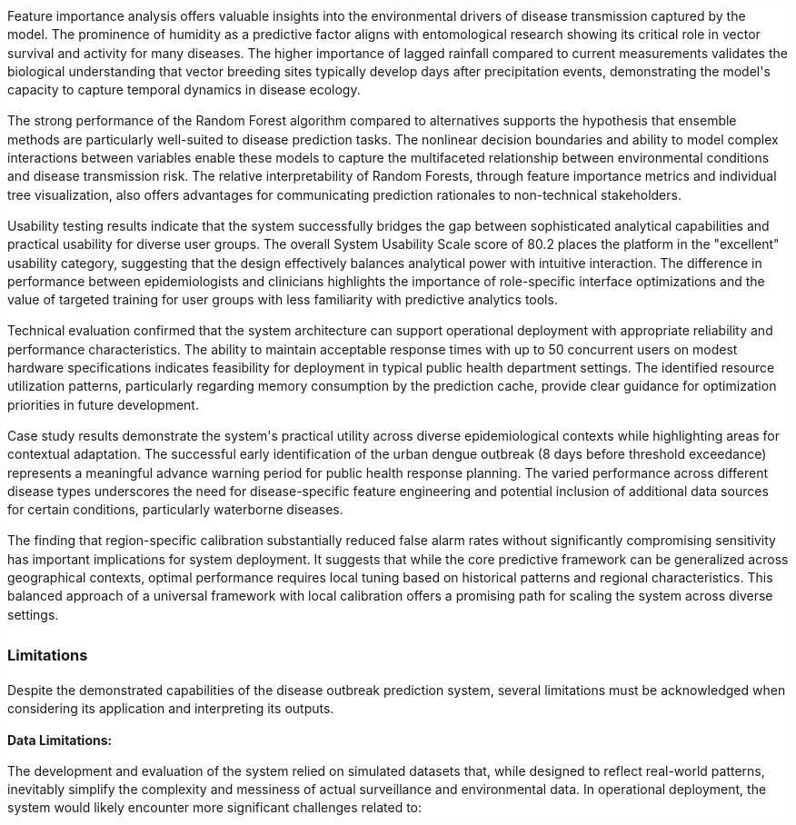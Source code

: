 Feature importance analysis offers valuable insights into the environmental drivers of disease transmission captured by the model. The prominence of humidity as a predictive factor aligns with entomological research showing its critical role in vector survival and activity for many diseases. The higher importance of lagged rainfall compared to current measurements validates the biological understanding that vector breeding sites typically develop days after precipitation events, demonstrating the model's capacity to capture temporal dynamics in disease ecology.

The strong performance of the Random Forest algorithm compared to alternatives supports the hypothesis that ensemble methods are particularly well-suited to disease prediction tasks. The nonlinear decision boundaries and ability to model complex interactions between variables enable these models to capture the multifaceted relationship between environmental conditions and disease transmission risk. The relative interpretability of Random Forests, through feature importance metrics and individual tree visualization, also offers advantages for communicating prediction rationales to non-technical stakeholders.

Usability testing results indicate that the system successfully bridges the gap between sophisticated analytical capabilities and practical usability for diverse user groups. The overall System Usability Scale score of 80.2 places the platform in the "excellent" usability category, suggesting that the design effectively balances analytical power with intuitive interaction. The difference in performance between epidemiologists and clinicians highlights the importance of role-specific interface optimizations and the value of targeted training for user groups with less familiarity with predictive analytics tools.

Technical evaluation confirmed that the system architecture can support operational deployment with appropriate reliability and performance characteristics. The ability to maintain acceptable response times with up to 50 concurrent users on modest hardware specifications indicates feasibility for deployment in typical public health department settings. The identified resource utilization patterns, particularly regarding memory consumption by the prediction cache, provide clear guidance for optimization priorities in future development.

Case study results demonstrate the system's practical utility across diverse epidemiological contexts while highlighting areas for contextual adaptation. The successful early identification of the urban dengue outbreak (8 days before threshold exceedance) represents a meaningful advance warning period for public health response planning. The varied performance across different disease types underscores the need for disease-specific feature engineering and potential inclusion of additional data sources for certain conditions, particularly waterborne diseases.

The finding that region-specific calibration substantially reduced false alarm rates without significantly compromising sensitivity has important implications for system deployment. It suggests that while the core predictive framework can be generalized across geographical contexts, optimal performance requires local tuning based on historical patterns and regional characteristics. This balanced approach of a universal framework with local calibration offers a promising path for scaling the system across diverse settings.

### Limitations

Despite the demonstrated capabilities of the disease outbreak prediction system, several limitations must be acknowledged when considering its application and interpreting its outputs.

**Data Limitations:**

The development and evaluation of the system relied on simulated datasets that, while designed to reflect real-world patterns, inevitably simplify the complexity and messiness of actual surveillance and environmental data. In operational deployment, the system would likely encounter more significant challenges related to:

